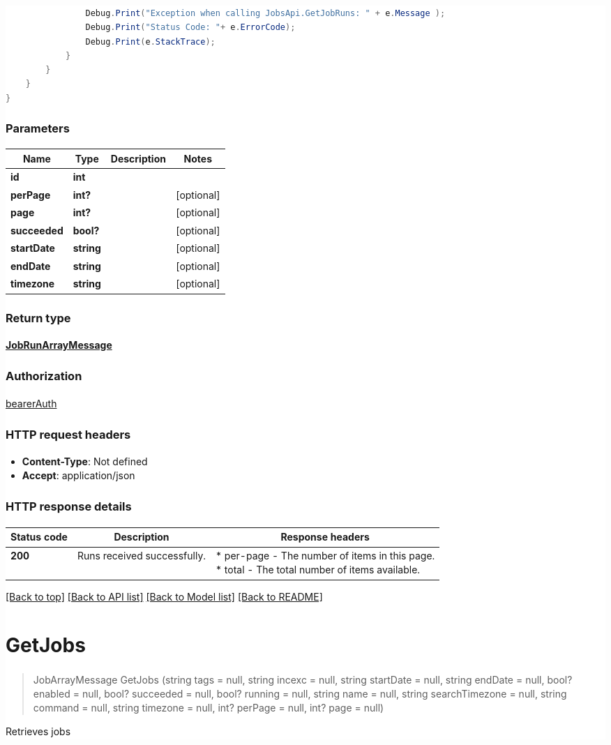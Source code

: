 ```csharp
                Debug.Print("Exception when calling JobsApi.GetJobRuns: " + e.Message );
                Debug.Print("Status Code: "+ e.ErrorCode);
                Debug.Print(e.StackTrace);
            }
        }
    }
}
```

### Parameters

Name | Type | Description  | Notes
------------- | ------------- | ------------- | -------------
 **id** | **int**|  | 
 **perPage** | **int?**|  | [optional] 
 **page** | **int?**|  | [optional] 
 **succeeded** | **bool?**|  | [optional] 
 **startDate** | **string**|  | [optional] 
 **endDate** | **string**|  | [optional] 
 **timezone** | **string**|  | [optional] 

### Return type

[**JobRunArrayMessage**](JobRunArrayMessage.md)

### Authorization

[bearerAuth](../README.md#bearerAuth)

### HTTP request headers

 - **Content-Type**: Not defined
 - **Accept**: application/json

### HTTP response details
| Status code | Description | Response headers |
|-------------|-------------|------------------|
| **200** | Runs received successfully. |  * per-page - The number of items in this page. <br>  * total - The total number of items available. <br>  |

[[Back to top]](#) [[Back to API list]](../README.md#documentation-for-api-endpoints) [[Back to Model list]](../README.md#documentation-for-models) [[Back to README]](../README.md)

<a name="getjobs"></a>
# **GetJobs**
> JobArrayMessage GetJobs (string tags = null, string incexc = null, string startDate = null, string endDate = null, bool? enabled = null, bool? succeeded = null, bool? running = null, string name = null, string searchTimezone = null, string command = null, string timezone = null, int? perPage = null, int? page = null)

Retrieves jobs
